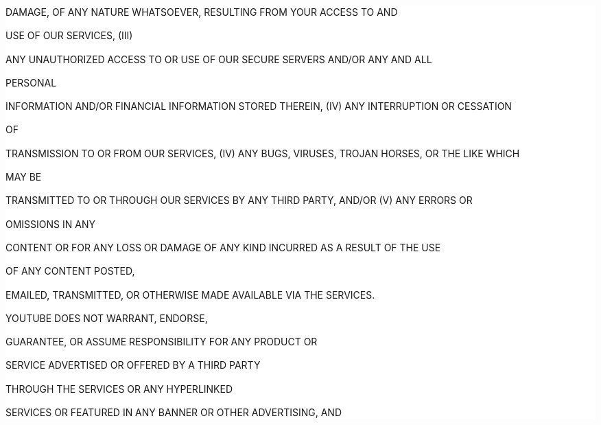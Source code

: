 
</span>DAMAGE, OF ANY NATURE WHATSOEVER, RESULTING FROM YOUR ACCESS TO AND<span style="background-color: red;"> </span><span style="background-color: green;">


</span>USE OF OUR SERVICES, (III)<span style="background-color: green;"> </span><span style="background-color: red;">


</span>ANY UNAUTHORIZED ACCESS TO OR USE OF OUR SECURE SERVERS AND/OR ANY AND ALL<span style="background-color: red;"> </span><span style="background-color: green;">


</span>PERSONAL<span style="background-color: green;"> </span><span style="background-color: red;">


</span>INFORMATION AND/OR FINANCIAL INFORMATION STORED THEREIN, (IV) ANY INTERRUPTION OR CESSATION<span style="background-color: red;"> </span><span style="background-color: green;">


</span>OF<span style="background-color: green;"> </span><span style="background-color: red;">


</span>TRANSMISSION TO OR FROM OUR SERVICES, (IV) ANY BUGS, VIRUSES, TROJAN HORSES, OR THE LIKE WHICH<span style="background-color: green;"> </span><span style="background-color: red;">


</span>MAY BE<span style="background-color: red;"> </span><span style="background-color: green;">


</span>TRANSMITTED TO OR THROUGH OUR SERVICES BY ANY THIRD PARTY, AND/OR (V) ANY ERRORS OR<span style="background-color: green;"> </span><span style="background-color: red;">


</span>OMISSIONS IN ANY<span style="background-color: red;"> </span><span style="background-color: green;">


</span>CONTENT OR FOR ANY LOSS OR DAMAGE OF ANY KIND INCURRED AS A RESULT OF THE USE<span style="background-color: green;"> </span><span style="background-color: red;">


</span>OF ANY CONTENT POSTED,<span style="background-color: red;"> </span><span style="background-color: green;">


</span>EMAILED, TRANSMITTED, OR OTHERWISE MADE AVAILABLE VIA THE SERVICES.<span style="background-color: green;"> </span><span style="background-color: red;">


</span>YOUTUBE DOES NOT WARRANT, ENDORSE,<span style="background-color: red;"> </span><span style="background-color: green;">


</span>GUARANTEE, OR ASSUME RESPONSIBILITY FOR ANY PRODUCT OR<span style="background-color: green;"> </span><span style="background-color: red;">


</span>SERVICE ADVERTISED OR OFFERED BY A THIRD PARTY<span style="background-color: red;"> </span><span style="background-color: green;">


</span>THROUGH THE SERVICES OR ANY HYPERLINKED<span style="background-color: green;"> </span><span style="background-color: red;">


</span>SERVICES OR FEATURED IN ANY BANNER OR OTHER ADVERTISING, AND<span style="background-color: red;"> </span><span style="background-color: green;">
